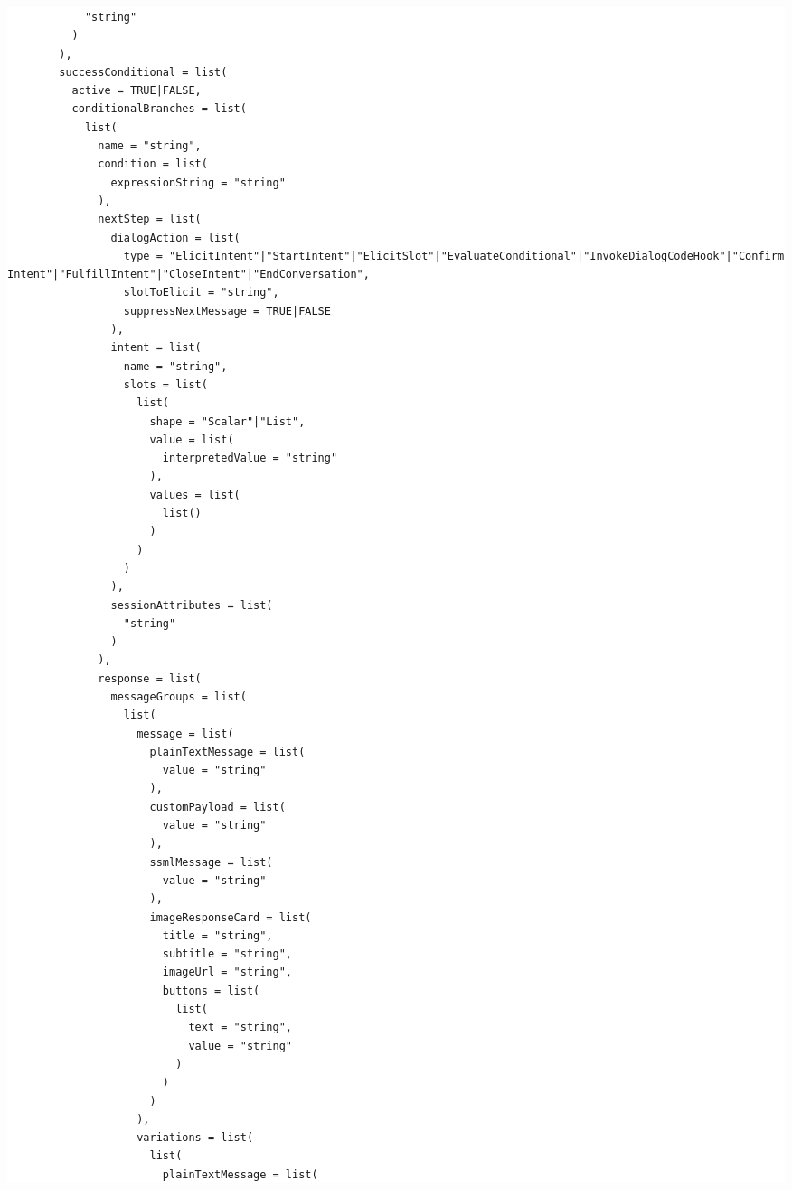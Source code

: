                 "string"
              )
            ),
            successConditional = list(
              active = TRUE|FALSE,
              conditionalBranches = list(
                list(
                  name = "string",
                  condition = list(
                    expressionString = "string"
                  ),
                  nextStep = list(
                    dialogAction = list(
                      type = "ElicitIntent"|"StartIntent"|"ElicitSlot"|"EvaluateConditional"|"InvokeDialogCodeHook"|"ConfirmIntent"|"FulfillIntent"|"CloseIntent"|"EndConversation",
                      slotToElicit = "string",
                      suppressNextMessage = TRUE|FALSE
                    ),
                    intent = list(
                      name = "string",
                      slots = list(
                        list(
                          shape = "Scalar"|"List",
                          value = list(
                            interpretedValue = "string"
                          ),
                          values = list(
                            list()
                          )
                        )
                      )
                    ),
                    sessionAttributes = list(
                      "string"
                    )
                  ),
                  response = list(
                    messageGroups = list(
                      list(
                        message = list(
                          plainTextMessage = list(
                            value = "string"
                          ),
                          customPayload = list(
                            value = "string"
                          ),
                          ssmlMessage = list(
                            value = "string"
                          ),
                          imageResponseCard = list(
                            title = "string",
                            subtitle = "string",
                            imageUrl = "string",
                            buttons = list(
                              list(
                                text = "string",
                                value = "string"
                              )
                            )
                          )
                        ),
                        variations = list(
                          list(
                            plainTextMessage = list(